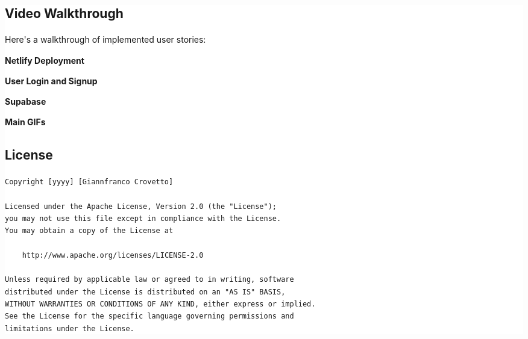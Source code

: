 ## Video Walkthrough

Here's a walkthrough of implemented user stories:

**Netlify Deployment**

**User Login and Signup**

**Supabase**

**Main GIFs**


## License

    Copyright [yyyy] [Giannfranco Crovetto]

    Licensed under the Apache License, Version 2.0 (the "License");
    you may not use this file except in compliance with the License.
    You may obtain a copy of the License at

        http://www.apache.org/licenses/LICENSE-2.0

    Unless required by applicable law or agreed to in writing, software
    distributed under the License is distributed on an "AS IS" BASIS,
    WITHOUT WARRANTIES OR CONDITIONS OF ANY KIND, either express or implied.
    See the License for the specific language governing permissions and
    limitations under the License.
